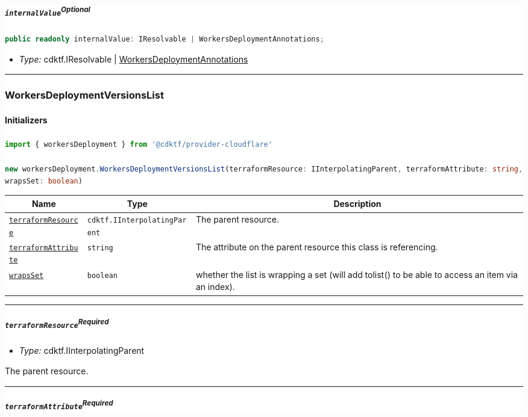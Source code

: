 
##### `internalValue`<sup>Optional</sup> <a name="internalValue" id="@cdktf/provider-cloudflare.workersDeployment.WorkersDeploymentAnnotationsOutputReference.property.internalValue"></a>

```typescript
public readonly internalValue: IResolvable | WorkersDeploymentAnnotations;
```

- *Type:* cdktf.IResolvable | <a href="#@cdktf/provider-cloudflare.workersDeployment.WorkersDeploymentAnnotations">WorkersDeploymentAnnotations</a>

---


### WorkersDeploymentVersionsList <a name="WorkersDeploymentVersionsList" id="@cdktf/provider-cloudflare.workersDeployment.WorkersDeploymentVersionsList"></a>

#### Initializers <a name="Initializers" id="@cdktf/provider-cloudflare.workersDeployment.WorkersDeploymentVersionsList.Initializer"></a>

```typescript
import { workersDeployment } from '@cdktf/provider-cloudflare'

new workersDeployment.WorkersDeploymentVersionsList(terraformResource: IInterpolatingParent, terraformAttribute: string, wrapsSet: boolean)
```

| **Name** | **Type** | **Description** |
| --- | --- | --- |
| <code><a href="#@cdktf/provider-cloudflare.workersDeployment.WorkersDeploymentVersionsList.Initializer.parameter.terraformResource">terraformResource</a></code> | <code>cdktf.IInterpolatingParent</code> | The parent resource. |
| <code><a href="#@cdktf/provider-cloudflare.workersDeployment.WorkersDeploymentVersionsList.Initializer.parameter.terraformAttribute">terraformAttribute</a></code> | <code>string</code> | The attribute on the parent resource this class is referencing. |
| <code><a href="#@cdktf/provider-cloudflare.workersDeployment.WorkersDeploymentVersionsList.Initializer.parameter.wrapsSet">wrapsSet</a></code> | <code>boolean</code> | whether the list is wrapping a set (will add tolist() to be able to access an item via an index). |

---

##### `terraformResource`<sup>Required</sup> <a name="terraformResource" id="@cdktf/provider-cloudflare.workersDeployment.WorkersDeploymentVersionsList.Initializer.parameter.terraformResource"></a>

- *Type:* cdktf.IInterpolatingParent

The parent resource.

---

##### `terraformAttribute`<sup>Required</sup> <a name="terraformAttribute" id="@cdktf/provider-cloudflare.workersDeployment.WorkersDeploymentVersionsList.Initializer.parameter.terraformAttribute"></a>
